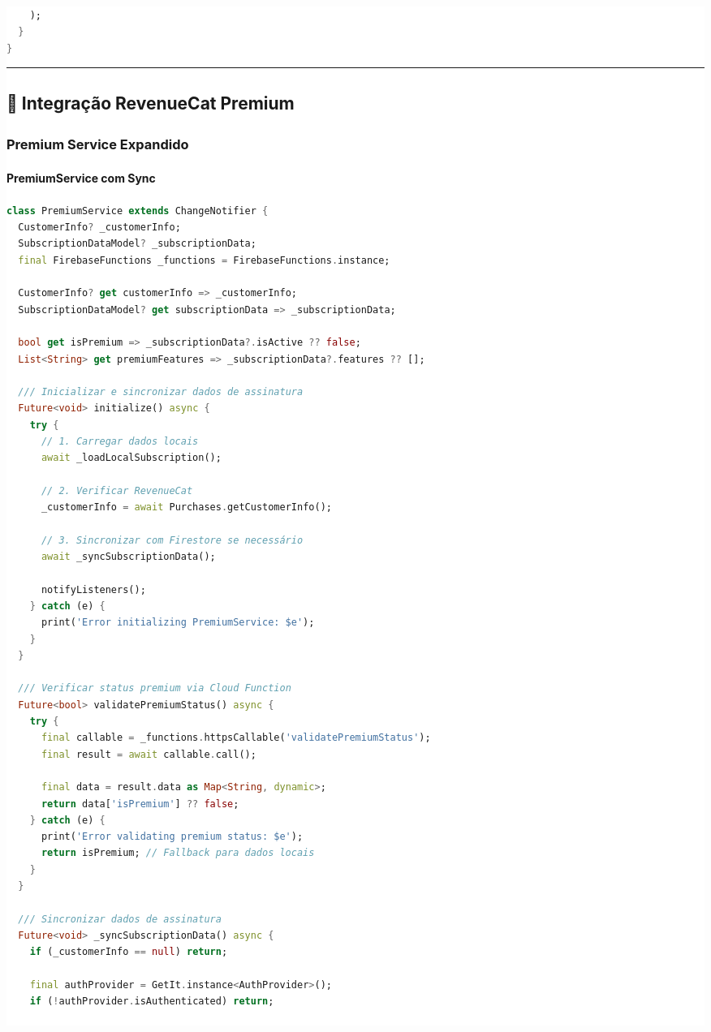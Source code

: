 ```dart
    );
  }
}
```

---

## 🍃 **Integração RevenueCat Premium**

### **Premium Service Expandido**

#### **PremiumService com Sync**
```dart
class PremiumService extends ChangeNotifier {
  CustomerInfo? _customerInfo;
  SubscriptionDataModel? _subscriptionData;
  final FirebaseFunctions _functions = FirebaseFunctions.instance;
  
  CustomerInfo? get customerInfo => _customerInfo;
  SubscriptionDataModel? get subscriptionData => _subscriptionData;
  
  bool get isPremium => _subscriptionData?.isActive ?? false;
  List<String> get premiumFeatures => _subscriptionData?.features ?? [];
  
  /// Inicializar e sincronizar dados de assinatura
  Future<void> initialize() async {
    try {
      // 1. Carregar dados locais
      await _loadLocalSubscription();
      
      // 2. Verificar RevenueCat
      _customerInfo = await Purchases.getCustomerInfo();
      
      // 3. Sincronizar com Firestore se necessário
      await _syncSubscriptionData();
      
      notifyListeners();
    } catch (e) {
      print('Error initializing PremiumService: $e');
    }
  }
  
  /// Verificar status premium via Cloud Function
  Future<bool> validatePremiumStatus() async {
    try {
      final callable = _functions.httpsCallable('validatePremiumStatus');
      final result = await callable.call();
      
      final data = result.data as Map<String, dynamic>;
      return data['isPremium'] ?? false;
    } catch (e) {
      print('Error validating premium status: $e');
      return isPremium; // Fallback para dados locais
    }
  }
  
  /// Sincronizar dados de assinatura
  Future<void> _syncSubscriptionData() async {
    if (_customerInfo == null) return;
    
    final authProvider = GetIt.instance<AuthProvider>();
    if (!authProvider.isAuthenticated) return;
    
```